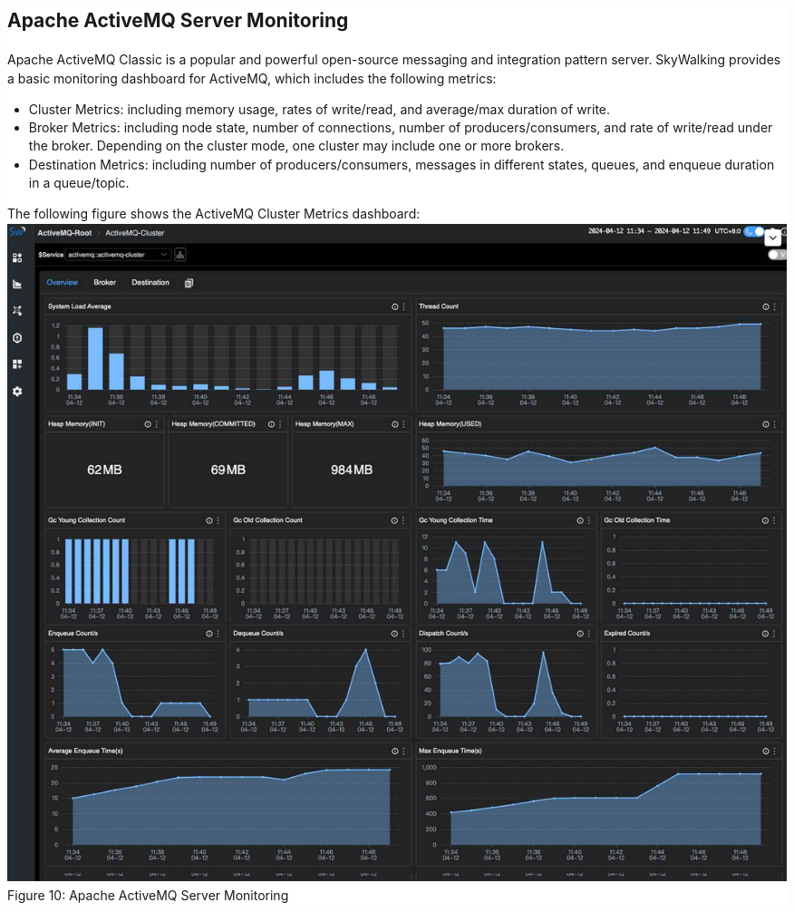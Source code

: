 ## Apache ActiveMQ Server Monitoring
Apache ActiveMQ Classic is a popular and powerful open-source messaging and integration pattern server.
SkyWalking provides a basic monitoring dashboard for ActiveMQ, which includes the following metrics:
- Cluster Metrics: including memory usage, rates of write/read, and average/max duration of write.
- Broker Metrics: including node state, number of connections, number of producers/consumers, and rate of write/read under the broker. Depending on the cluster mode, one cluster may include one or more brokers.
- Destination Metrics: including number of producers/consumers, messages in different states, queues, and enqueue duration in a queue/topic.

The following figure shows the ActiveMQ Cluster Metrics dashboard:
![Figure 10: Apache ActiveMQ Server Monitoring](active_mq.jpg)
Figure 10: Apache ActiveMQ Server Monitoring</br>
